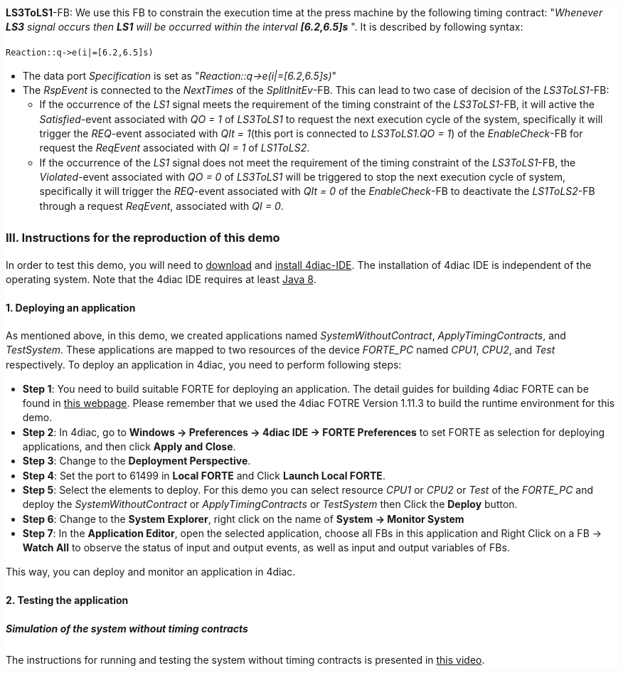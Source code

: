 **LS3ToLS1**-FB: We use this FB to constrain the execution time at the press machine by the following timing contract:  "*Whenever **LS3** signal occurs then **LS1** will be occurred within the interval **[6.2,6.5]s*** ". It is described by following syntax:

    Reaction::q->e(i|=[6.2,6.5]s)
- The data port *Specification* is set as "*Reaction::q->e(i|=[6.2,6.5]s)*" 
- The *RspEvent* is connected to the *NextTimes* of the *SplitInitEv*-FB. This can lead to two case of decision of the *LS3ToLS1*-FB:
	- If the occurrence of the *LS1* signal meets the requirement of the timing constraint of the *LS3ToLS1*-FB, it will active the *Satisfied*-event associated with *QO = 1* of *LS3ToLS1* to request the next execution cycle of the system, specifically it will trigger the *REQ*-event associated with *QIt = 1*(this port is connected to *LS3ToLS1.QO = 1*) of the *EnableCheck*-FB for request the *ReqEvent* associated with *QI = 1* of *LS1ToLS2*.
	- If the occurrence of the *LS1* signal does not meet the requirement of the timing constraint of the *LS3ToLS1*-FB, the *Violated*-event associated with *QO = 0* of *LS3ToLS1* will be triggered to stop the next execution cycle of system, specifically it will trigger the *REQ*-event associated with *QIt = 0* of the *EnableCheck*-FB to deactivate the *LS1ToLS2*-FB through a request *ReqEvent*, associated with *QI = 0*.
### III. Instructions for the reproduction of this demo
In order to test this demo, you will need to [download](https://www.eclipse.org/4diac/en_dow.php) and [install 4diac-IDE](https://www.eclipse.org/4diac/en_help.php?helppage=html/installation/install.html).  The installation of 4diac IDE is independent of the operating system. Note that the 4diac IDE requires at least [Java 8](http://www.oracle.com/technetwork/java/javase/downloads/index.html).
#### 1. Deploying an application
As mentioned above, in this demo, we created applications named *SystemWithoutContract*, *ApplyTimingContracts*, and *TestSystem*. These applications are mapped to two resources of the device *FORTE_PC* named *CPU1*, *CPU2*, and *Test* respectively. To deploy an application in 4diac, you need to perform following steps:

- **Step 1**: You need to build suitable FORTE for deploying an application. The detail guides for building 4diac FORTE  can be found in [this webpage](https://www.eclipse.org/4diac/en_help.php?helppage=html/installation/install.html#4DIAC-FORTE). Please remember that we used the 4diac FOTRE Version 1.11.3 to build the runtime environment for this demo. 
- **Step 2**: In 4diac, go to **Windows → Preferences → 4diac IDE → FORTE Preferences** to set FORTE as selection for deploying applications, and then click **Apply and Close**. 
- **Step 3**: Change to the **Deployment Perspective**.
- **Step 4**: Set the port to 61499 in **Local FORTE** and Click **Launch Local FORTE**.
- **Step 5**: Select the elements to deploy. For this demo you can select resource *CPU1* or *CPU2* or *Test* of the *FORTE_PC* and deploy the *SystemWithoutContract* or *ApplyTimingContracts* or *TestSystem* then Click the **Deploy** button.
- **Step 6**: Change to the **System Explorer**, right click on the name of **System → Monitor System** 
- **Step 7**: In the **Application Editor**, open the selected application, choose all FBs in this application and Right Click on a FB → **Watch All** to observe the status of input and output events, as well as input and output variables of FBs.

This way, you can deploy and monitor an application in 4diac.
#### 2. Testing the application
##### Simulation of the system without timing contracts

The instructions for running and testing the system without timing contracts is presented in [this video](https://www.youtube.com/watch?v=S4doN7oEoUk&feature=youtu.be). 
